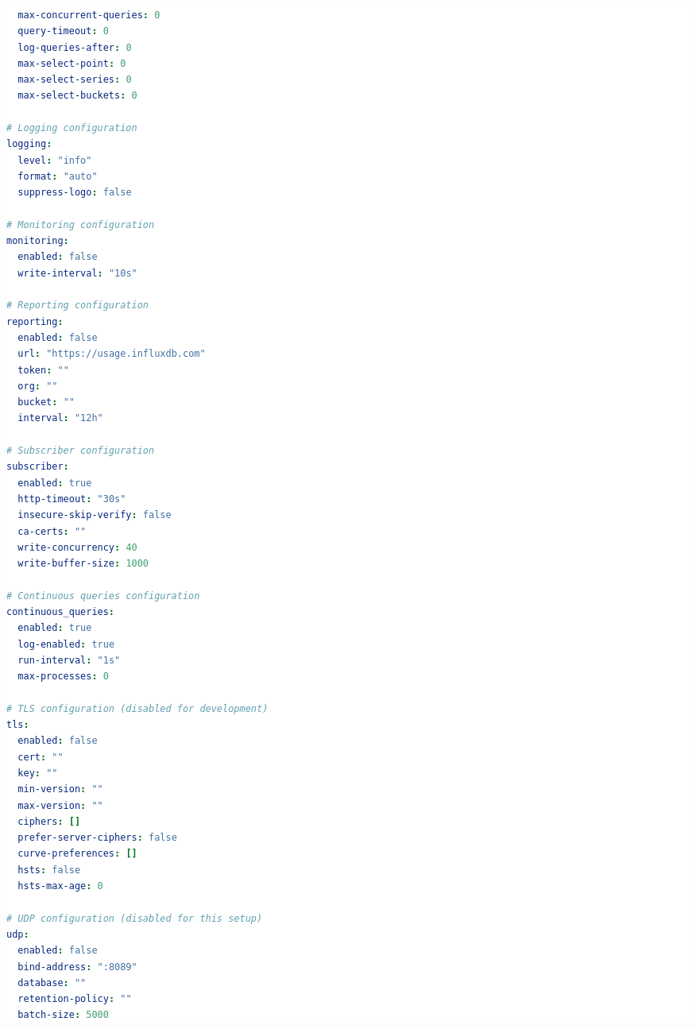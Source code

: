 ```yaml
  max-concurrent-queries: 0
  query-timeout: 0
  log-queries-after: 0
  max-select-point: 0
  max-select-series: 0
  max-select-buckets: 0

# Logging configuration
logging:
  level: "info"
  format: "auto"
  suppress-logo: false

# Monitoring configuration
monitoring:
  enabled: false
  write-interval: "10s"

# Reporting configuration
reporting:
  enabled: false
  url: "https://usage.influxdb.com"
  token: ""
  org: ""
  bucket: ""
  interval: "12h"

# Subscriber configuration
subscriber:
  enabled: true
  http-timeout: "30s"
  insecure-skip-verify: false
  ca-certs: ""
  write-concurrency: 40
  write-buffer-size: 1000

# Continuous queries configuration
continuous_queries:
  enabled: true
  log-enabled: true
  run-interval: "1s"
  max-processes: 0

# TLS configuration (disabled for development)
tls:
  enabled: false
  cert: ""
  key: ""
  min-version: ""
  max-version: ""
  ciphers: []
  prefer-server-ciphers: false
  curve-preferences: []
  hsts: false
  hsts-max-age: 0

# UDP configuration (disabled for this setup)
udp:
  enabled: false
  bind-address: ":8089"
  database: ""
  retention-policy: ""
  batch-size: 5000
```